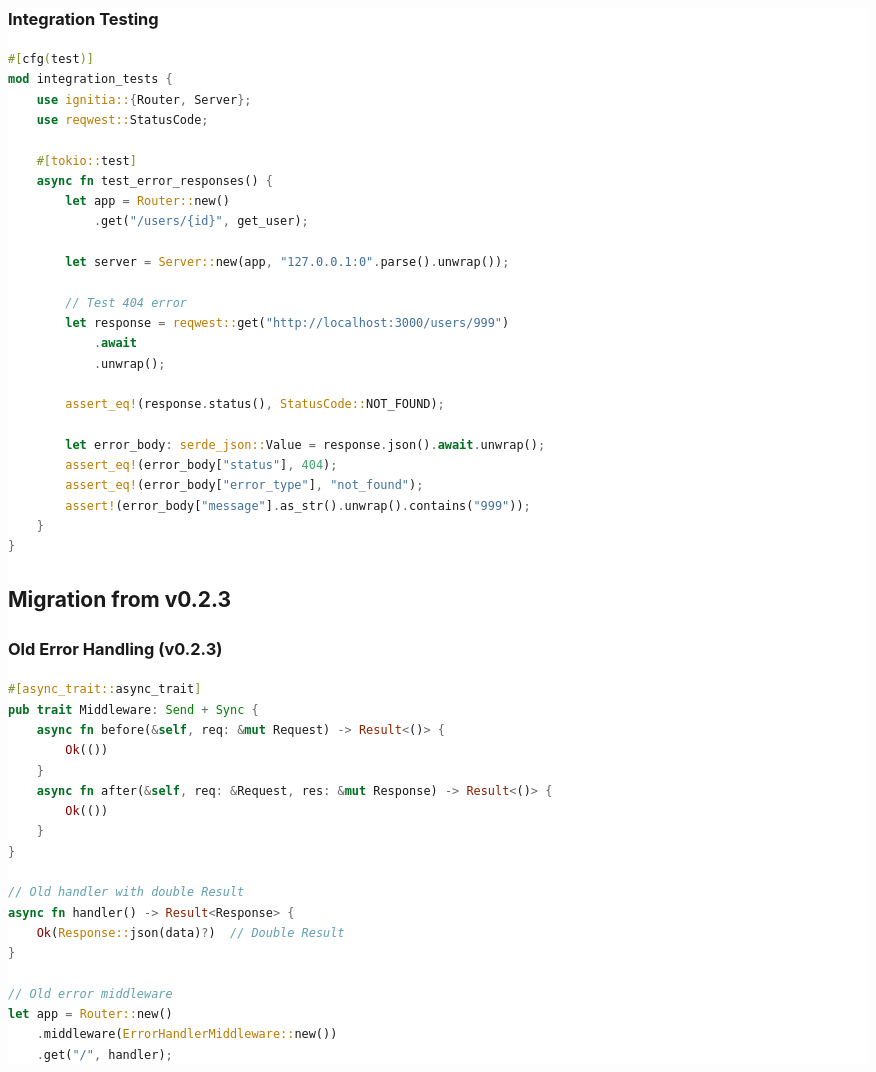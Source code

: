### Integration Testing

```rust
#[cfg(test)]
mod integration_tests {
    use ignitia::{Router, Server};
    use reqwest::StatusCode;

    #[tokio::test]
    async fn test_error_responses() {
        let app = Router::new()
            .get("/users/{id}", get_user);

        let server = Server::new(app, "127.0.0.1:0".parse().unwrap());

        // Test 404 error
        let response = reqwest::get("http://localhost:3000/users/999")
            .await
            .unwrap();

        assert_eq!(response.status(), StatusCode::NOT_FOUND);

        let error_body: serde_json::Value = response.json().await.unwrap();
        assert_eq!(error_body["status"], 404);
        assert_eq!(error_body["error_type"], "not_found");
        assert!(error_body["message"].as_str().unwrap().contains("999"));
    }
}
```

## Migration from v0.2.3

### Old Error Handling (v0.2.3)

```rust
#[async_trait::async_trait]
pub trait Middleware: Send + Sync {
    async fn before(&self, req: &mut Request) -> Result<()> {
        Ok(())
    }
    async fn after(&self, req: &Request, res: &mut Response) -> Result<()> {
        Ok(())
    }
}

// Old handler with double Result
async fn handler() -> Result<Response> {
    Ok(Response::json(data)?)  // Double Result
}

// Old error middleware
let app = Router::new()
    .middleware(ErrorHandlerMiddleware::new())
    .get("/", handler);
```
